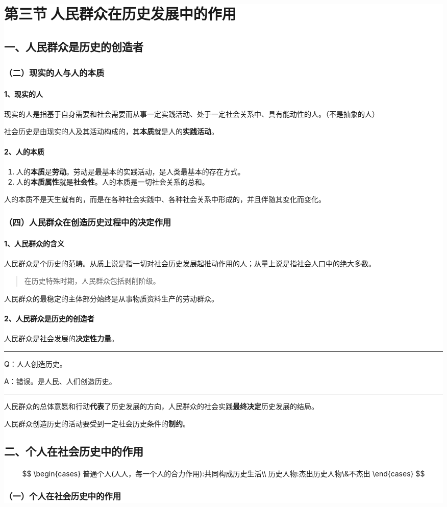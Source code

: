 # 第三节 人民群众在历史发展中的作用

## 一、人民群众是历史的创造者

### （二）现实的人与人的本质

#### 1、现实的人

现实的人是指基于自身需要和社会需要而从事一定实践活动、处于一定社会关系中、具有能动性的人。（不是抽象的人）

社会历史是由现实的人及其活动构成的，其**本质**就是人的**实践活动**。

#### 2、人的本质

1. 人的**本质**是**劳动**。劳动是最基本的实践活动，是人类最基本的存在方式。
2. 人的**本质属性**就是**社会性**。人的本质是一切社会关系的总和。

人的本质不是天生就有的，而是在各种社会实践中、各种社会关系中形成的，并且伴随其变化而变化。

### （四）人民群众在创造历史过程中的决定作用

#### 1、人民群众的含义

人民群众是个历史的范畴。从质上说是指一切对社会历史发展起推动作用的人；从量上说是指社会人口中的绝大多数。

> 在历史特殊时期，人民群众包括剥削阶级。

人民群众的最稳定的主体部分始终是从事物质资料生产的劳动群众。

#### 2、人民群众是历史的创造者

人民群众是社会发展的**决定性力量**。

---

Q：人人创造历史。

A：错误。是人民、人们创造历史。

---

人民群众的总体意愿和行动**代表**了历史发展的方向，人民群众的社会实践**最终决定**历史发展的结局。

人民群众创造历史的活动要受到一定社会历史条件的**制约**。

## 二、个人在社会历史中的作用

$$
\begin{cases}
普通个人(人人，每一个人的合力作用):共同构成历史生活\\
历史人物:杰出历史人物\&不杰出
\end{cases}
$$

### （一）个人在社会历史中的作用
